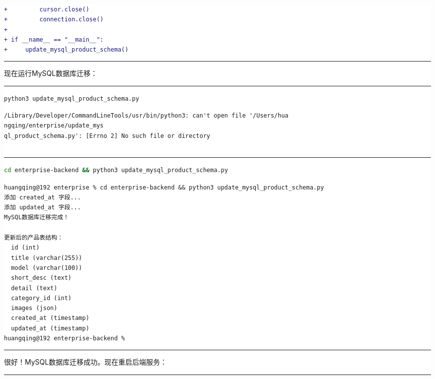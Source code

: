 ```diff
+         cursor.close()
+         connection.close()
+ 
+ if __name__ == "__main__":
+     update_mysql_product_schema() 
```

</details>

---

现在运行MySQL数据库迁移：


---

```bash
python3 update_mysql_product_schema.py
```

```
/Library/Developer/CommandLineTools/usr/bin/python3: can't open file '/Users/hua
ngqing/enterprise/update_mys
ql_product_schema.py': [Errno 2] No such file or directory
                            
```

---

```bash
cd enterprise-backend && python3 update_mysql_product_schema.py
```

```
huangqing@192 enterprise % cd enterprise-backend && python3 update_mysql_product_schema.py
添加 created_at 字段...
添加 updated_at 字段...
MySQL数据库迁移完成！

更新后的产品表结构：
  id (int)
  title (varchar(255))
  model (varchar(100))
  short_desc (text)
  detail (text)
  category_id (int)
  images (json)
  created_at (timestamp)
  updated_at (timestamp)
huangqing@192 enterprise-backend %
```

---

很好！MySQL数据库迁移成功。现在重启后端服务：


---
